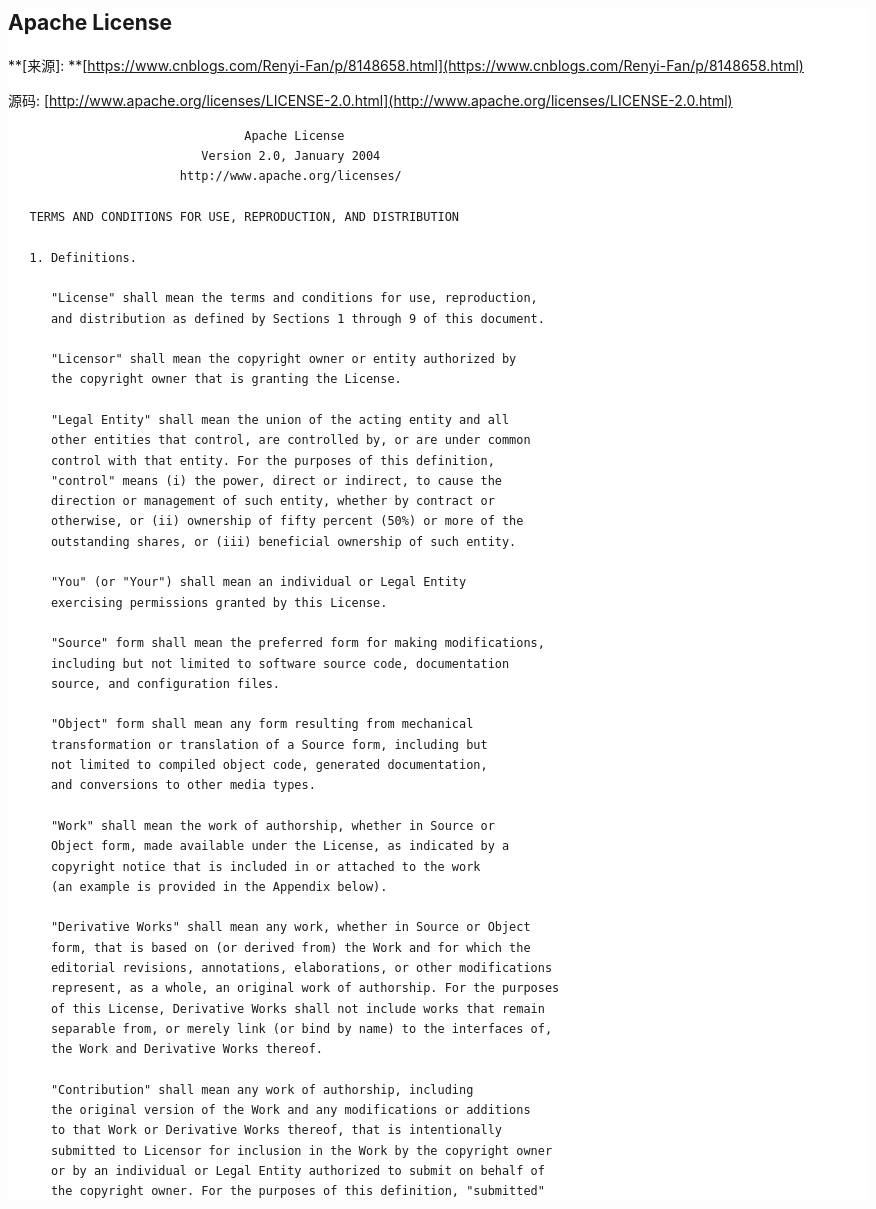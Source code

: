 

## Apache License

**[来源]: **[https://www.cnblogs.com/Renyi-Fan/p/8148658.html](https://www.cnblogs.com/Renyi-Fan/p/8148658.html)


源码:  [http://www.apache.org/licenses/LICENSE-2.0.html](http://www.apache.org/licenses/LICENSE-2.0.html)

```
                                 Apache License
                           Version 2.0, January 2004
                        http://www.apache.org/licenses/

   TERMS AND CONDITIONS FOR USE, REPRODUCTION, AND DISTRIBUTION

   1. Definitions.

      "License" shall mean the terms and conditions for use, reproduction,
      and distribution as defined by Sections 1 through 9 of this document.

      "Licensor" shall mean the copyright owner or entity authorized by
      the copyright owner that is granting the License.

      "Legal Entity" shall mean the union of the acting entity and all
      other entities that control, are controlled by, or are under common
      control with that entity. For the purposes of this definition,
      "control" means (i) the power, direct or indirect, to cause the
      direction or management of such entity, whether by contract or
      otherwise, or (ii) ownership of fifty percent (50%) or more of the
      outstanding shares, or (iii) beneficial ownership of such entity.

      "You" (or "Your") shall mean an individual or Legal Entity
      exercising permissions granted by this License.

      "Source" form shall mean the preferred form for making modifications,
      including but not limited to software source code, documentation
      source, and configuration files.

      "Object" form shall mean any form resulting from mechanical
      transformation or translation of a Source form, including but
      not limited to compiled object code, generated documentation,
      and conversions to other media types.

      "Work" shall mean the work of authorship, whether in Source or
      Object form, made available under the License, as indicated by a
      copyright notice that is included in or attached to the work
      (an example is provided in the Appendix below).

      "Derivative Works" shall mean any work, whether in Source or Object
      form, that is based on (or derived from) the Work and for which the
      editorial revisions, annotations, elaborations, or other modifications
      represent, as a whole, an original work of authorship. For the purposes
      of this License, Derivative Works shall not include works that remain
      separable from, or merely link (or bind by name) to the interfaces of,
      the Work and Derivative Works thereof.

      "Contribution" shall mean any work of authorship, including
      the original version of the Work and any modifications or additions
      to that Work or Derivative Works thereof, that is intentionally
      submitted to Licensor for inclusion in the Work by the copyright owner
      or by an individual or Legal Entity authorized to submit on behalf of
      the copyright owner. For the purposes of this definition, "submitted"
```